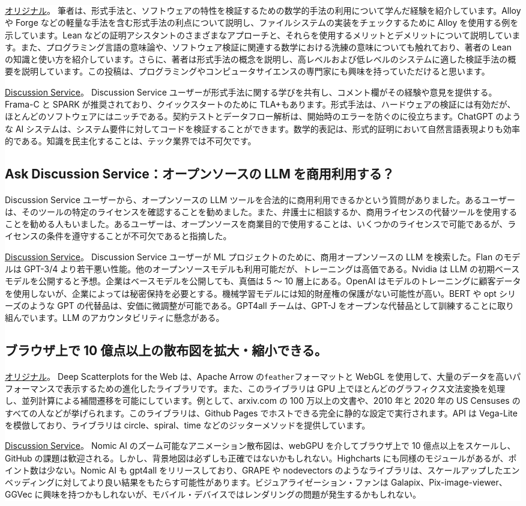 [オリジナル](https://jakob.space/blog/what-ive-learned-about-formal-methods.html)。
筆者は、形式手法と、ソフトウェアの特性を検証するための数学的手法の利用について学んだ経験を紹介しています。Alloy や Forge などの軽量な手法を含む形式手法の利点について説明し、ファイルシステムの実装をチェックするために Alloy を使用する例を示しています。Lean などの証明アシスタントのさまざまなアプローチと、それらを使用するメリットとデメリットについて説明しています。また、プログラミング言語の意味論や、ソフトウェア検証に関連する数学における洗練の意味についても触れており、著者の Lean の知識と使い方を紹介しています。さらに、著者は形式手法の概念を説明し、高レベルおよび低レベルのシステムに適した検証手法の概要を説明しています。この投稿は、プログラミングやコンピュータサイエンスの専門家にも興味を持っていただけると思います。

[Discussion Service](http://news.ycombinator.com/item?id=35511152)。
Discussion Service ユーザーが形式手法に関する学びを共有し、コメント欄がその経験や意見を提供する。Frama-C と SPARK が推奨されており、クイックスタートのために TLA+もあります。形式手法は、ハードウェアの検証には有効だが、ほとんどのソフトウェアにはニッチである。契約テストとデータフロー解析は、開始時のエラーを防ぐのに役立ちます。ChatGPT のような AI システムは、システム要件に対してコードを検証することができます。数学的表記は、形式的証明において自然言語表現よりも効率的である。知識を民主化することは、テック業界では不可欠です。

## Ask Discussion Service：オープンソースの LLM を商用利用する？

Discussion Service ユーザーから、オープンソースの LLM ツールを合法的に商用利用できるかという質問がありました。あるユーザーは、そのツールの特定のライセンスを確認することを勧めました。また、弁護士に相談するか、商用ライセンスの代替ツールを使用することを勧める人もいました。あるユーザーは、オープンソースを商業目的で使用することは、いくつかのライセンスで可能であるが、ライセンスの条件を遵守することが不可欠であると指摘した。

[Discussion Service](http://news.ycombinator.com/item?id=35512338)。
Discussion Service ユーザーが ML プロジェクトのために、商用オープンソースの LLM を検索した。Flan のモデルは GPT-3/4 より若干悪い性能。他のオープンソースモデルも利用可能だが、トレーニングは高価である。Nvidia は LLM の初期ベースモデルを公開すると予想。企業はベースモデルを公開しても、真価は 5 ～ 10 層上にある。OpenAI はモデルのトレーニングに顧客データを使用しないが、企業によっては秘密保持を必要とする。機械学習モデルには知的財産権の保護がない可能性が高い。BERT や opt シリーズのような GPT の代替品は、安価に微調整が可能である。GPT4all チームは、GPT-J をオープンな代替品として訓練することに取り組んでいます。LLM のアカウンタビリティに懸念がある。

## ブラウザ上で 10 億点以上の散布図を拡大・縮小できる。

[オリジナル](https://github.com/nomic-ai/deepscatter)。
Deep Scatterplots for the Web は、Apache Arrow の`feather`フォーマットと WebGL を使用して、大量のデータを高いパフォーマンスで表示するための進化したライブラリです。また、このライブラリは GPU 上でほとんどのグラフィクス文法変換を処理し、並列計算による補間遷移を可能にしています。例として、arxiv.com の 100 万以上の文書や、2010 年と 2020 年の US Censuses のすべての人などが挙げられます。このライブラリは、Github Pages でホストできる完全に静的な設定で実行されます。API は Vega-Lite を模倣しており、ライブラリは circle、spiral、time などのジッターメソッドを提供しています。

[Discussion Service](http://news.ycombinator.com/item?id=35511139)。
Nomic AI のズーム可能なアニメーション散布図は、webGPU を介してブラウザ上で 10 億点以上をスケールし、GitHub の課題は歓迎される。しかし、背景地図は必ずしも正確ではないかもしれない。Highcharts にも同様のモジュールがあるが、ポイント数は少ない。Nomic AI も gpt4all をリリースしており、GRAPE や nodevectors のようなライブラリは、スケールアップしたエンベッディングに対してより良い結果をもたらす可能性があります。ビジュアライゼーション・ファンは Galapix、Pix-image-viewer、GGVec に興味を持つかもしれないが、モバイル・デバイスではレンダリングの問題が発生するかもしれない。
